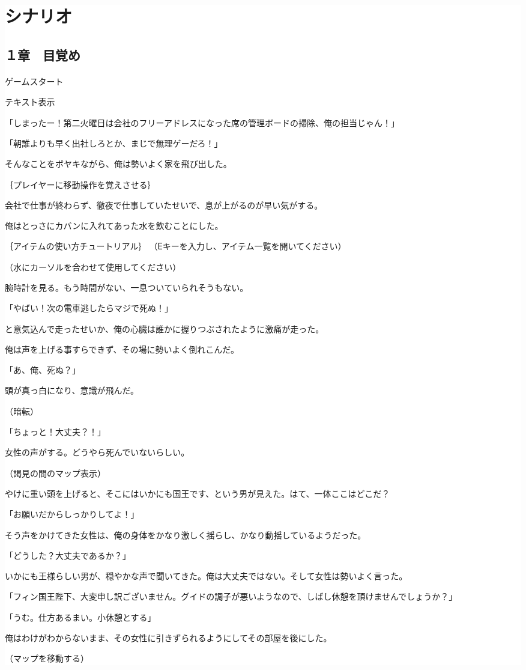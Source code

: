 # シナリオ
## １章　目覚め

ゲームスタート

テキスト表示

「しまったー！第二火曜日は会社のフリーアドレスになった席の管理ボードの掃除、俺の担当じゃん！」

「朝誰よりも早く出社しろとか、まじで無理ゲーだろ！」

そんなことをボヤキながら、俺は勢いよく家を飛び出した。

｛プレイヤーに移動操作を覚えさせる｝

会社で仕事が終わらず、徹夜で仕事していたせいで、息が上がるのが早い気がする。

俺はとっさにカバンに入れてあった水を飲むことにした。

｛アイテムの使い方チュートリアル｝
（Eキーを入力し、アイテム一覧を開いてください）

（水にカーソルを合わせて使用してください）

腕時計を見る。もう時間がない、一息ついていられそうもない。

「やばい！次の電車逃したらマジで死ぬ！」

と意気込んで走ったせいか、俺の心臓は誰かに握りつぶされたように激痛が走った。

俺は声を上げる事すらできず、その場に勢いよく倒れこんだ。

「あ、俺、死ぬ？」

頭が真っ白になり、意識が飛んだ。

（暗転）

「ちょっと！大丈夫？！」

女性の声がする。どうやら死んでいないらしい。

（謁見の間のマップ表示）

やけに重い頭を上げると、そこにはいかにも国王です、という男が見えた。はて、一体ここはどこだ？

「お願いだからしっかりしてよ！」

そう声をかけてきた女性は、俺の身体をかなり激しく揺らし、かなり動揺しているようだった。

「どうした？大丈夫であるか？」

いかにも王様らしい男が、穏やかな声で聞いてきた。俺は大丈夫ではない。そして女性は勢いよく言った。

「フィン国王陛下、大変申し訳ございません。グイドの調子が悪いようなので、しばし休憩を頂けませんでしょうか？」

「うむ。仕方あるまい。小休憩とする」

俺はわけがわからないまま、その女性に引きずられるようにしてその部屋を後にした。

（マップを移動する）
